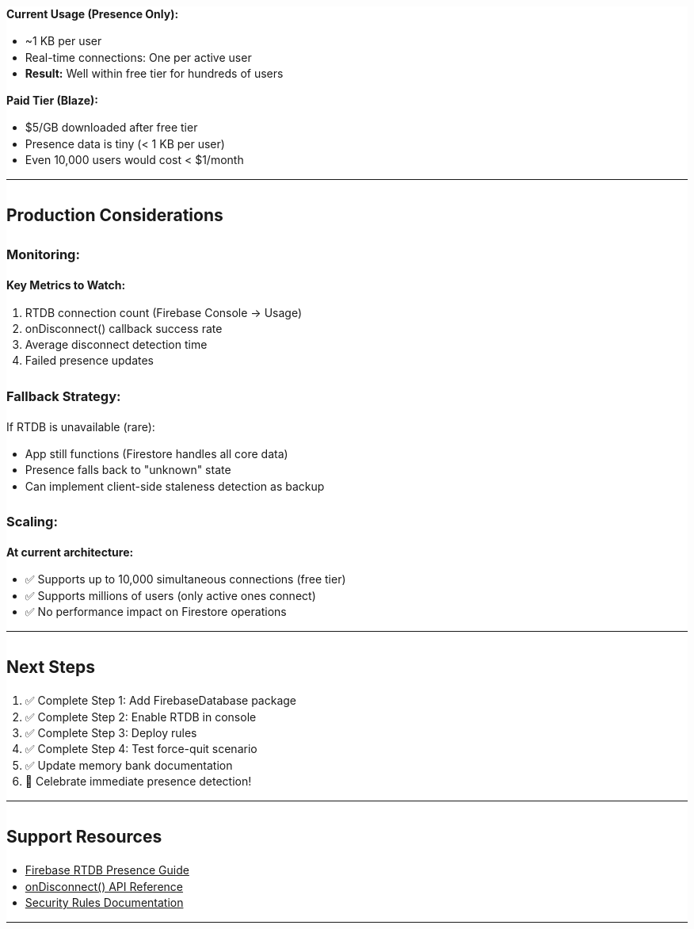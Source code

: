 **Current Usage (Presence Only):**
- ~1 KB per user
- Real-time connections: One per active user
- **Result:** Well within free tier for hundreds of users

**Paid Tier (Blaze):**
- $5/GB downloaded after free tier
- Presence data is tiny (< 1 KB per user)
- Even 10,000 users would cost < $1/month

---

## Production Considerations

### Monitoring:

**Key Metrics to Watch:**
1. RTDB connection count (Firebase Console → Usage)
2. onDisconnect() callback success rate
3. Average disconnect detection time
4. Failed presence updates

### Fallback Strategy:

If RTDB is unavailable (rare):
- App still functions (Firestore handles all core data)
- Presence falls back to "unknown" state
- Can implement client-side staleness detection as backup

### Scaling:

**At current architecture:**
- ✅ Supports up to 10,000 simultaneous connections (free tier)
- ✅ Supports millions of users (only active ones connect)
- ✅ No performance impact on Firestore operations

---

## Next Steps

1. ✅ Complete Step 1: Add FirebaseDatabase package
2. ✅ Complete Step 2: Enable RTDB in console
3. ✅ Complete Step 3: Deploy rules
4. ✅ Complete Step 4: Test force-quit scenario
5. ✅ Update memory bank documentation
6. 🎉 Celebrate immediate presence detection!

---

## Support Resources

- [Firebase RTDB Presence Guide](https://firebase.google.com/docs/database/ios/offline-capabilities#section-connection-state)
- [onDisconnect() API Reference](https://firebase.google.com/docs/reference/swift/firebasedatabase/api/reference/Classes/DatabaseReference#ondisconnectsetvalue)
- [Security Rules Documentation](https://firebase.google.com/docs/database/security)

---
